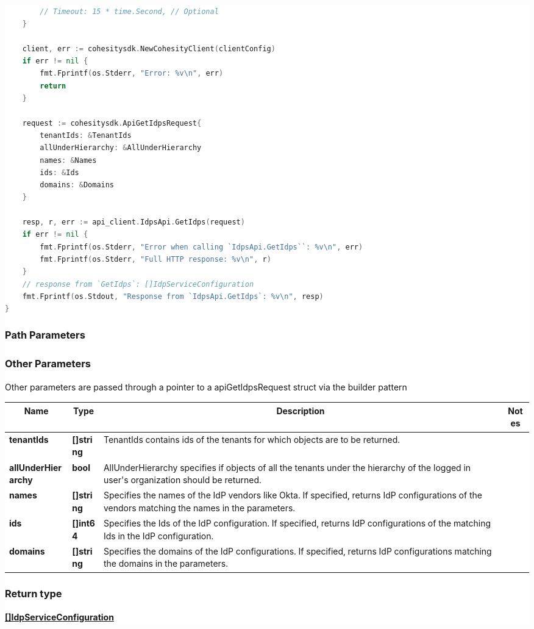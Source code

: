 ```go
        // Timeout: 15 * time.Second, // Optional 
    }

    client, err := cohesitysdk.NewCohesityClient(clientConfig)
    if err != nil {
        fmt.Fprintf(os.Stderr, "Error: %v\n", err)
        return
    }

    request := cohesitysdk.ApiGetIdpsRequest{
        tenantIds: &TenantIds
        allUnderHierarchy: &AllUnderHierarchy
        names: &Names
        ids: &Ids
        domains: &Domains
    }

    resp, r, err := api_client.IdpsApi.GetIdps(request)
    if err != nil {
        fmt.Fprintf(os.Stderr, "Error when calling `IdpsApi.GetIdps``: %v\n", err)
        fmt.Fprintf(os.Stderr, "Full HTTP response: %v\n", r)
    }
    // response from `GetIdps`: []IdpServiceConfiguration
    fmt.Fprintf(os.Stdout, "Response from `IdpsApi.GetIdps`: %v\n", resp)
}
```

### Path Parameters



### Other Parameters

Other parameters are passed through a pointer to a apiGetIdpsRequest struct via the builder pattern


Name | Type | Description  | Notes
------------- | ------------- | ------------- | -------------
 **tenantIds** | **[]string** | TenantIds contains ids of the tenants for which objects are to be returned. | 
 **allUnderHierarchy** | **bool** | AllUnderHierarchy specifies if objects of all the tenants under the hierarchy of the logged in user&#39;s organization should be returned. | 
 **names** | **[]string** | Specifies the names of the IdP vendors like Okta. If specified, returns IdP configurations of the vendors matching the names in the parameters. | 
 **ids** | **[]int64** | Specifies the Ids of the IdP configuration. If specified, returns IdP configurations of the matching Ids in the IdP configuration. | 
 **domains** | **[]string** | Specifies the domains of the IdP configurations. If specified, returns IdP configurations matching the domains in the parameters. | 

### Return type

[**[]IdpServiceConfiguration**](IdpServiceConfiguration.md)
